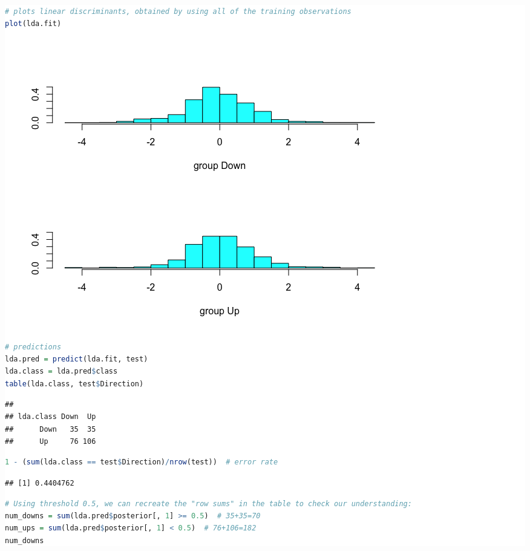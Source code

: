 ``` r
# plots linear discriminants, obtained by using all of the training observations
plot(lda.fit)
```

![](classification_isl_files/figure-markdown_github/unnamed-chunk-13-1.png)

``` r
# predictions
lda.pred = predict(lda.fit, test)
lda.class = lda.pred$class
table(lda.class, test$Direction)
```

    ##          
    ## lda.class Down  Up
    ##      Down   35  35
    ##      Up     76 106

``` r
1 - (sum(lda.class == test$Direction)/nrow(test))  # error rate
```

    ## [1] 0.4404762

``` r
# Using threshold 0.5, we can recreate the "row sums" in the table to check our understanding:
num_downs = sum(lda.pred$posterior[, 1] >= 0.5)  # 35+35=70
num_ups = sum(lda.pred$posterior[, 1] < 0.5)  # 76+106=182
num_downs
```
